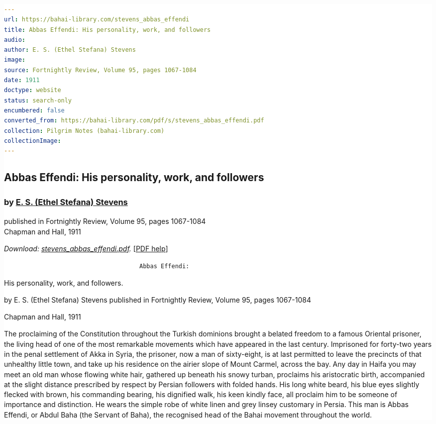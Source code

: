 ```yaml
---
url: https://bahai-library.com/stevens_abbas_effendi
title: Abbas Effendi: His personality, work, and followers
audio: 
author: E. S. (Ethel Stefana) Stevens
image: 
source: Fortnightly Review, Volume 95, pages 1067-1084
date: 1911
doctype: website
status: search-only
encumbered: false
converted_from: https://bahai-library.com/pdf/s/stevens_abbas_effendi.pdf
collection: Pilgrim Notes (bahai-library.com)
collectionImage: 
---
```



## Abbas Effendi: His personality, work, and followers

### by [E. S. (Ethel Stefana) Stevens](https://bahai-library.com/author/E.+S.+(Ethel+Stefana)+Stevens)

published in Fortnightly Review, Volume 95, pages 1067-1084  
Chapman and Hall, 1911


_Download: [stevens\_abbas\_effendi.pdf](https://bahai-library.com/pdf/s/stevens_abbas_effendi.pdf)._ \[[PDF help](https://bahai-library.com/pdf/)\]


                                          Abbas Effendi:
His personality, work, and followers.

by E. S. (Ethel Stefana) Stevens
published in Fortnightly Review, Volume 95, pages 1067-1084

Chapman and Hall, 1911

The proclaiming of the Constitution throughout the Turkish dominions brought a belated freedom
to a famous Oriental prisoner, the living head of one of the most remarkable movements which have
appeared in the last century. Imprisoned for forty-two years in the penal settlement of Akka in Syria,
the prisoner, now a man of sixty-eight, is at last permitted to leave the precincts of that unhealthy little
town, and take up his residence on the airier slope of Mount Carmel, across the bay. Any day in Haifa
you may meet an old man whose flowing white hair, gathered up beneath his snowy turban, proclaims
his aristocratic birth, accompanied at the slight distance prescribed by respect by Persian followers
with folded hands. His long white beard, his blue eyes slightly flecked with brown, his commanding
bearing, his dignified walk, his keen kindly face, all proclaim him to be someone of importance and
distinction. He wears the simple robe of white linen and grey linsey customary in Persia. This man is
Abbas Effendi, or Abdul Baha (the Servant of Baha), the recognised head of the Bahai movement
throughout the world.
